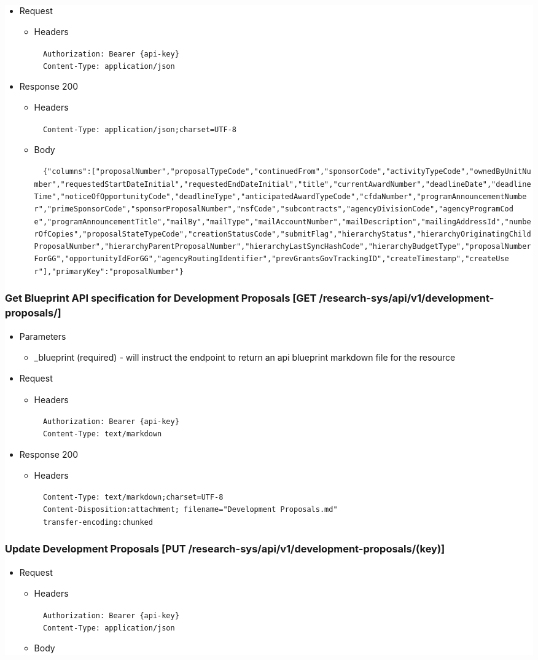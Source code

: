 + Request

    + Headers

            Authorization: Bearer {api-key}
            Content-Type: application/json

+ Response 200
    + Headers

            Content-Type: application/json;charset=UTF-8

    + Body
    
            {"columns":["proposalNumber","proposalTypeCode","continuedFrom","sponsorCode","activityTypeCode","ownedByUnitNumber","requestedStartDateInitial","requestedEndDateInitial","title","currentAwardNumber","deadlineDate","deadlineTime","noticeOfOpportunityCode","deadlineType","anticipatedAwardTypeCode","cfdaNumber","programAnnouncementNumber","primeSponsorCode","sponsorProposalNumber","nsfCode","subcontracts","agencyDivisionCode","agencyProgramCode","programAnnouncementTitle","mailBy","mailType","mailAccountNumber","mailDescription","mailingAddressId","numberOfCopies","proposalStateTypeCode","creationStatusCode","submitFlag","hierarchyStatus","hierarchyOriginatingChildProposalNumber","hierarchyParentProposalNumber","hierarchyLastSyncHashCode","hierarchyBudgetType","proposalNumberForGG","opportunityIdForGG","agencyRoutingIdentifier","prevGrantsGovTrackingID","createTimestamp","createUser"],"primaryKey":"proposalNumber"}
		
### Get Blueprint API specification for Development Proposals [GET /research-sys/api/v1/development-proposals/]
	 
+ Parameters

     + _blueprint (required) - will instruct the endpoint to return an api blueprint markdown file for the resource
                 
+ Request

    + Headers

            Authorization: Bearer {api-key}
            Content-Type: text/markdown

+ Response 200
    + Headers

            Content-Type: text/markdown;charset=UTF-8
            Content-Disposition:attachment; filename="Development Proposals.md"
            transfer-encoding:chunked


### Update Development Proposals [PUT /research-sys/api/v1/development-proposals/(key)]

+ Request

    + Headers

            Authorization: Bearer {api-key}   
            Content-Type: application/json

    + Body
    